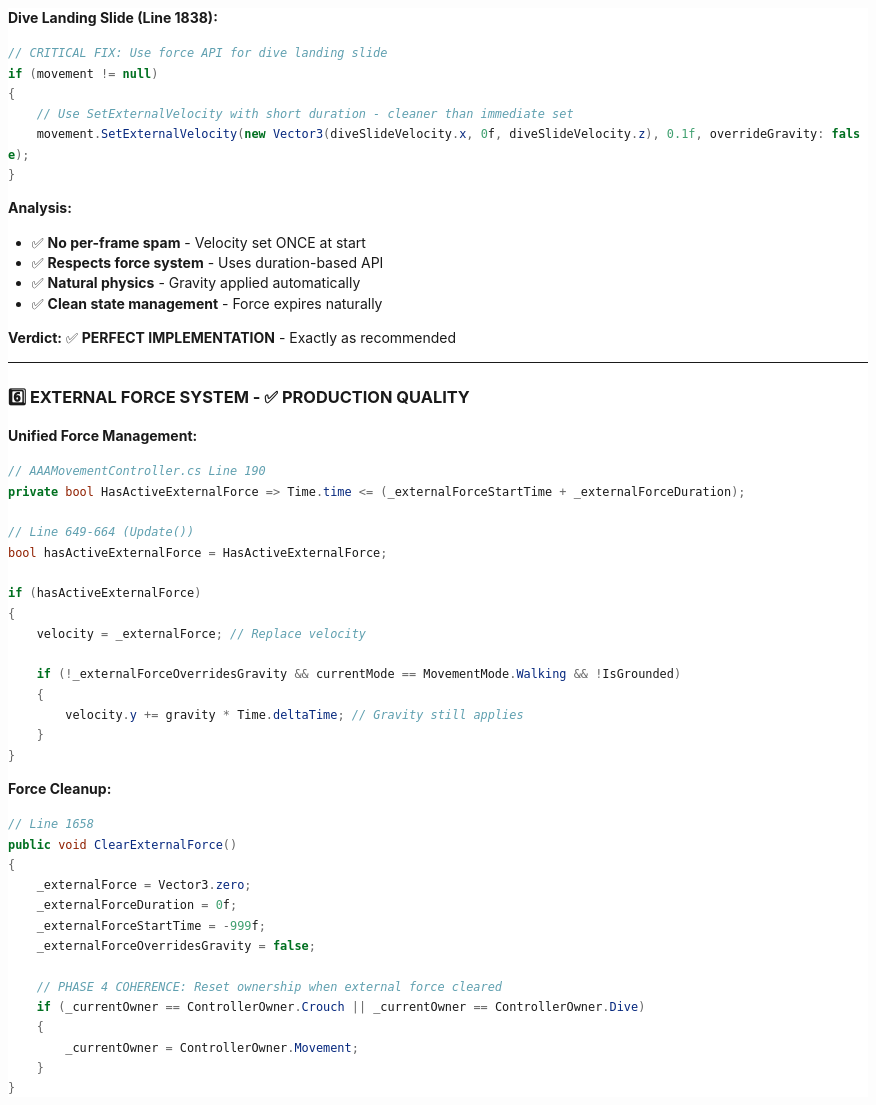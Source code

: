**Dive Landing Slide (Line 1838):**
```csharp
// CRITICAL FIX: Use force API for dive landing slide
if (movement != null)
{
    // Use SetExternalVelocity with short duration - cleaner than immediate set
    movement.SetExternalVelocity(new Vector3(diveSlideVelocity.x, 0f, diveSlideVelocity.z), 0.1f, overrideGravity: false);
}
```

**Analysis:**
- ✅ **No per-frame spam** - Velocity set ONCE at start
- ✅ **Respects force system** - Uses duration-based API
- ✅ **Natural physics** - Gravity applied automatically
- ✅ **Clean state management** - Force expires naturally

**Verdict:** ✅ **PERFECT IMPLEMENTATION** - Exactly as recommended

---

### 6️⃣ EXTERNAL FORCE SYSTEM - ✅ PRODUCTION QUALITY

**Unified Force Management:**
```csharp
// AAAMovementController.cs Line 190
private bool HasActiveExternalForce => Time.time <= (_externalForceStartTime + _externalForceDuration);

// Line 649-664 (Update())
bool hasActiveExternalForce = HasActiveExternalForce;

if (hasActiveExternalForce)
{
    velocity = _externalForce; // Replace velocity
    
    if (!_externalForceOverridesGravity && currentMode == MovementMode.Walking && !IsGrounded)
    {
        velocity.y += gravity * Time.deltaTime; // Gravity still applies
    }
}
```

**Force Cleanup:**
```csharp
// Line 1658
public void ClearExternalForce()
{
    _externalForce = Vector3.zero;
    _externalForceDuration = 0f;
    _externalForceStartTime = -999f;
    _externalForceOverridesGravity = false;
    
    // PHASE 4 COHERENCE: Reset ownership when external force cleared
    if (_currentOwner == ControllerOwner.Crouch || _currentOwner == ControllerOwner.Dive)
    {
        _currentOwner = ControllerOwner.Movement;
    }
}
```
